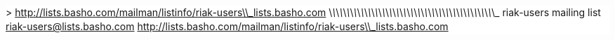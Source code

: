 &gt; http://lists.basho.com/mailman/listinfo/riak-users\\_lists.basho.com
\\_\\_\\_\\_\\_\\_\\_\\_\\_\\_\\_\\_\\_\\_\\_\\_\\_\\_\\_\\_\\_\\_\\_\\_\\_\\_\\_\\_\\_\\_\\_\\_\\_\\_\\_\\_\\_\\_\\_\\_\\_\\_\\_\\_\\_\\_\\_
riak-users mailing list
riak-users@lists.basho.com
http://lists.basho.com/mailman/listinfo/riak-users\\_lists.basho.com

